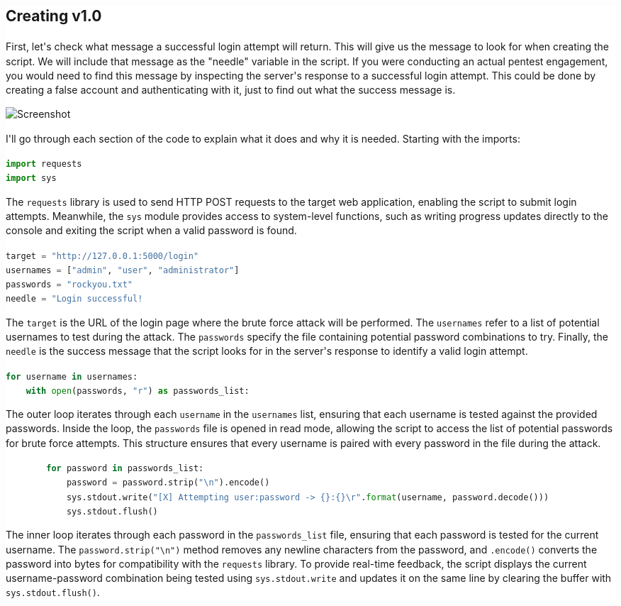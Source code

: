 ## Creating v1.0

First, let's check what message a successful login attempt will return. This will give us the message to look for when creating the script. We will include that message as the "needle" variable in the script. If you were conducting an actual pentest engagement, you would need to find this message by inspecting the server's response to a successful login attempt. This could be done by creating a false account and authenticating with it, just to find out what the success message is.

![Screenshot](picture3.png)

I'll go through each section of the code to explain what it does and why it is needed. Starting with the imports:

```python
import requests 
import sys
```

The `requests` library is used to send HTTP POST requests to the target web application, enabling the script to submit login attempts. Meanwhile, the `sys` module provides access to system-level functions, such as writing progress updates directly to the console and exiting the script when a valid password is found.

```python
target = "http://127.0.0.1:5000/login"
usernames = ["admin", "user", "administrator"]
passwords = "rockyou.txt"
needle = "Login successful!
```

The `target` is the URL of the login page where the brute force attack will be performed. The `usernames` refer to a list of potential usernames to test during the attack. The `passwords` specify the file containing potential password combinations to try. Finally, the `needle` is the success message that the script looks for in the server's response to identify a valid login attempt.

```python
for username in usernames:
    with open(passwords, "r") as passwords_list:
```

The outer loop iterates through each `username` in the `usernames` list, ensuring that each username is tested against the provided passwords. Inside the loop, the `passwords` file is opened in read mode, allowing the script to access the list of potential passwords for brute force attempts. This structure ensures that every username is paired with every password in the file during the attack.

```python
        for password in passwords_list:
            password = password.strip("\n").encode()
            sys.stdout.write("[X] Attempting user:password -> {}:{}\r".format(username, password.decode()))
            sys.stdout.flush()
```

The inner loop iterates through each password in the `passwords_list` file, ensuring that each password is tested for the current username. The `password.strip("\n")` method removes any newline characters from the password, and `.encode()` converts the password into bytes for compatibility with the `requests` library. To provide real-time feedback, the script displays the current username-password combination being tested using `sys.stdout.write` and updates it on the same line by clearing the buffer with `sys.stdout.flush()`.


[^1]: Source: [Python Documentation](https://docs.python.org/3/)